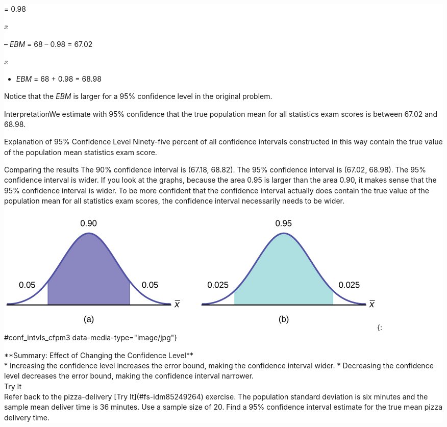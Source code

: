  = 0.98

<math xmlns="http://www.w3.org/1998/Math/MathML"> <mover accent="true"> <mi>x</mi> <mo>¯</mo> </mover> </math>

 – *EBM* = 68 – 0.98 = 67.02

<math xmlns="http://www.w3.org/1998/Math/MathML"> <mover accent="true"> <mi>x</mi> <mo>¯</mo> </mover> </math>

 + *EBM* = 68 + 0.98 = 68.98

Notice that the *EBM* is larger for a 95% confidence level in the original problem.

<span data-type="title">Interpretation</span>We estimate with 95% confidence that the true population mean for all statistics exam scores is between 67.02 and 68.98.

<span data-type="title">Explanation of 95% Confidence Level</span> Ninety-five percent of all confidence intervals constructed in this way contain the true value of the population mean statistics exam score.

<span data-type="title">Comparing the results</span> The 90% confidence interval is (67.18, 68.82). The 95% confidence interval is (67.02, 68.98). The 95% confidence interval is wider. If you look at the graphs, because the area 0.95 is larger than the area 0.90, it makes sense that the 95% confidence interval is wider. To be more confident that the confidence interval actually does contain the true value of the population mean for all statistics exam scores, the confidence interval necessarily needs to be wider.

![Part (a) shows a normal distribution curve. A central region with area equal to 0.90 is shaded. Each unshaded tail of the curve has area equal to 0.05. Part (b) shows a normal distribution curve. A central region with area equal to 0.95 is shaded. Each unshaded tail of the curve has area equal to 0.025.](../resources/fig-ch08_02_03.jpg){: #conf_intvls_cfpm3 data-media-type="image/jpg"}


<div data-type="list" id="eip-703" markdown="1">
<div data-type="title">
**Summary: Effect of Changing the Confidence Level**
</div>
* Increasing the confidence level increases the error bound, making the confidence interval wider.
* Decreasing the confidence level decreases the error bound, making the confidence interval narrower.

</div>
</div>
</div>
</div>

<div data-type="note" class="statistics try" data-label="">
<div data-type="title">
Try It
</div>
<div data-type="exercise" id="eip-847">
<div data-type="problem" id="eip-565" markdown="1">
Refer back to the pizza-delivery [Try It](#fs-idm85249264) exercise. The population standard deviation is six minutes and the sample mean deliver time is 36 minutes. Use a sample size of 20. Find a 95% confidence interval estimate for the true mean pizza delivery time.
